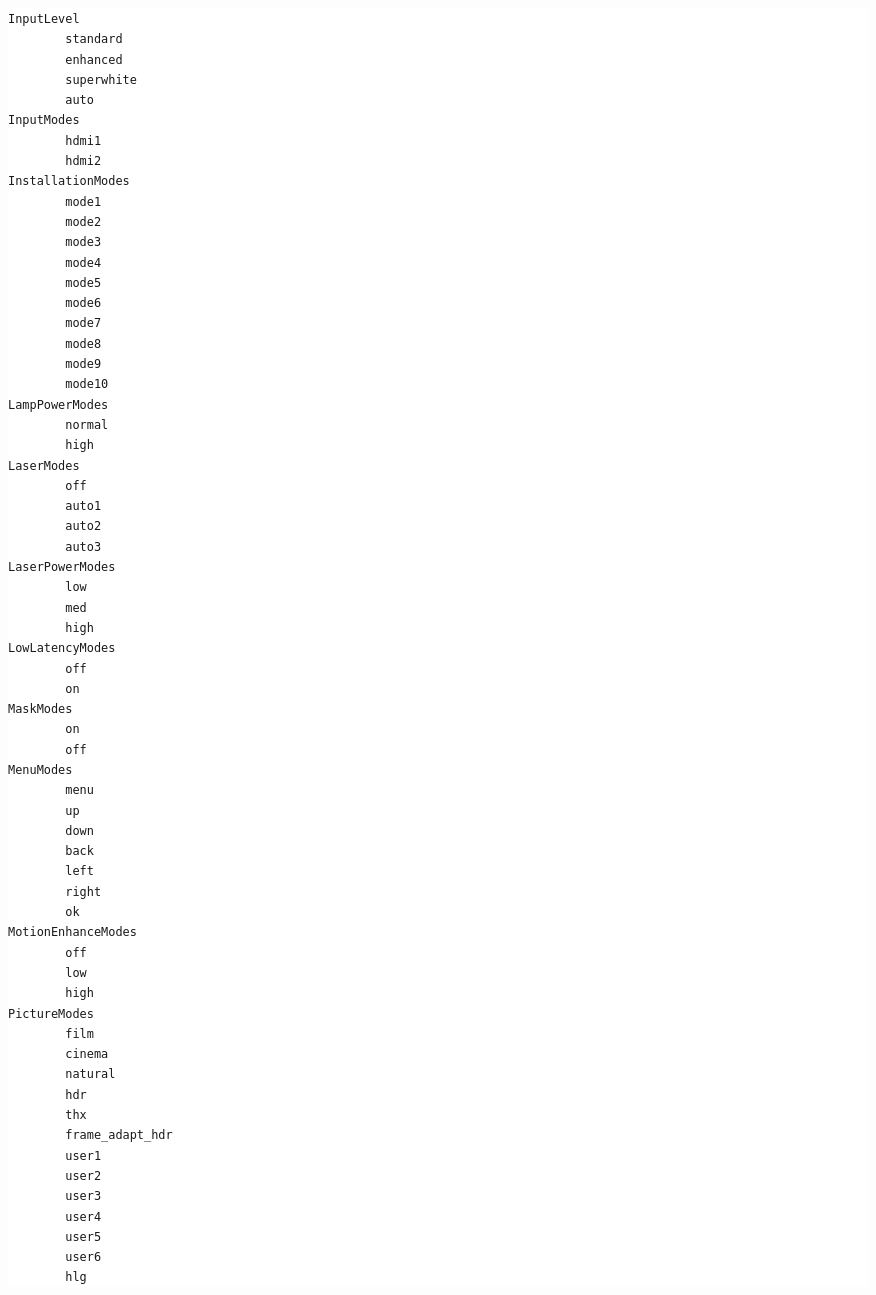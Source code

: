 ```
InputLevel
        standard
        enhanced
        superwhite
        auto
InputModes
        hdmi1
        hdmi2
InstallationModes
        mode1
        mode2
        mode3
        mode4
        mode5
        mode6
        mode7
        mode8
        mode9
        mode10
LampPowerModes
        normal
        high
LaserModes
        off
        auto1
        auto2
        auto3
LaserPowerModes
        low
        med
        high
LowLatencyModes
        off
        on
MaskModes
        on
        off
MenuModes
        menu
        up
        down
        back
        left
        right
        ok
MotionEnhanceModes
        off
        low
        high
PictureModes
        film
        cinema
        natural
        hdr
        thx
        frame_adapt_hdr
        user1
        user2
        user3
        user4
        user5
        user6
        hlg
```